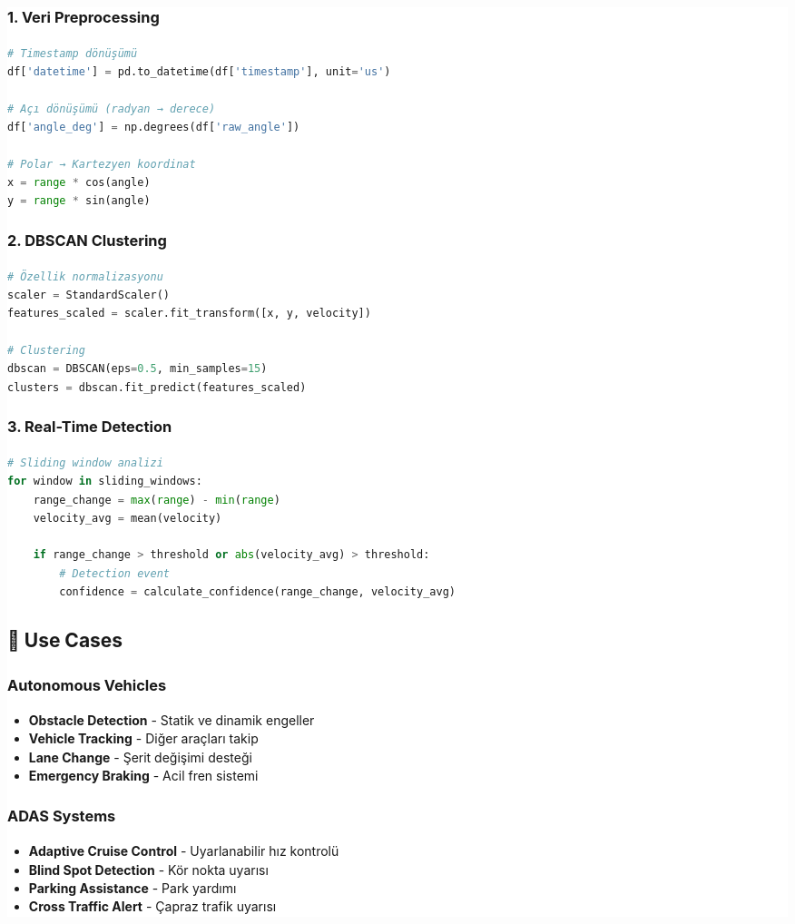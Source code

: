 ### 1. Veri Preprocessing
```python
# Timestamp dönüşümü
df['datetime'] = pd.to_datetime(df['timestamp'], unit='us')

# Açı dönüşümü (radyan → derece)
df['angle_deg'] = np.degrees(df['raw_angle'])

# Polar → Kartezyen koordinat
x = range * cos(angle)
y = range * sin(angle)
```

### 2. DBSCAN Clustering
```python
# Özellik normalizasyonu
scaler = StandardScaler()
features_scaled = scaler.fit_transform([x, y, velocity])

# Clustering
dbscan = DBSCAN(eps=0.5, min_samples=15)
clusters = dbscan.fit_predict(features_scaled)
```

### 3. Real-Time Detection
```python
# Sliding window analizi
for window in sliding_windows:
    range_change = max(range) - min(range)
    velocity_avg = mean(velocity)
    
    if range_change > threshold or abs(velocity_avg) > threshold:
        # Detection event
        confidence = calculate_confidence(range_change, velocity_avg)
```

## 🎯 Use Cases

### Autonomous Vehicles
- **Obstacle Detection** - Statik ve dinamik engeller
- **Vehicle Tracking** - Diğer araçları takip
- **Lane Change** - Şerit değişimi desteği
- **Emergency Braking** - Acil fren sistemi

### ADAS Systems
- **Adaptive Cruise Control** - Uyarlanabilir hız kontrolü
- **Blind Spot Detection** - Kör nokta uyarısı
- **Parking Assistance** - Park yardımı
- **Cross Traffic Alert** - Çapraz trafik uyarısı
